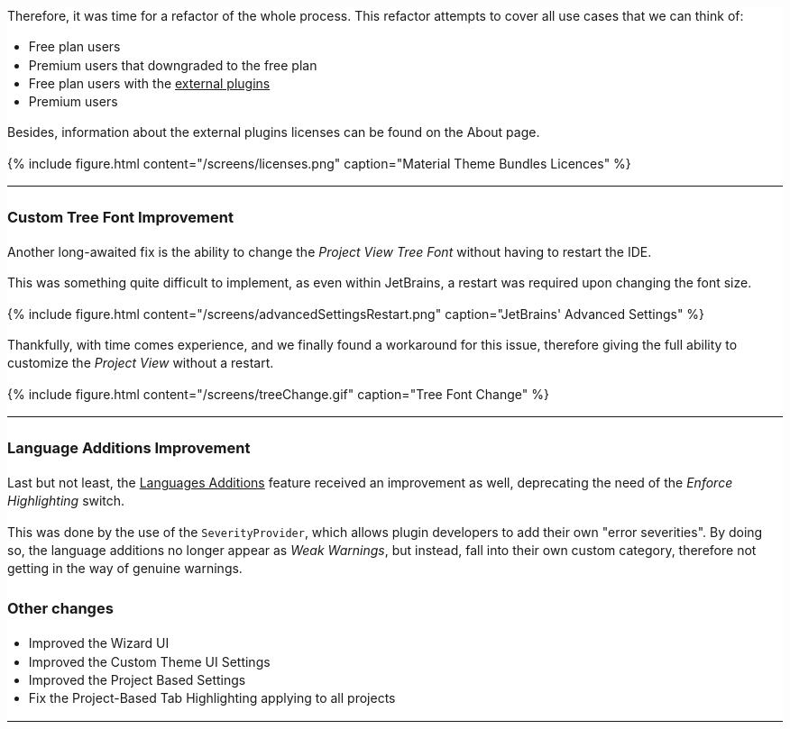 Therefore, it was time for a refactor of the whole process. This refactor attempts to cover all use cases that we can
think of:

- Free plan users
- Premium users that downgraded to the free plan
- Free plan users with the [external plugins](/docs/pricing#material-theme-bundles)
- Premium users

Besides, information about the external plugins licenses can be found on the About page.

{% include figure.html content="/screens/licenses.png" caption="Material Theme Bundles Licences" %}

---

### Custom Tree Font Improvement

Another long-awaited fix is the ability to change the _Project View Tree Font_ without having to restart the IDE.

This was something quite difficult to implement, as even within JetBrains, a restart was required upon changing the font
size.

{% include figure.html content="/screens/advancedSettingsRestart.png" caption="JetBrains' Advanced Settings" %}

Thankfully, with time comes experience, and we finally found a workaround for this issue, therefore giving the full
ability to customize the _Project View_
without a restart.

{% include figure.html content="/screens/treeChange.gif" caption="Tree Font Change" %}

---

### Language Additions Improvement

Last but not least, the [Languages Additions](configuration/color-scheme-additions) feature received an improvement as
well, deprecating the need of
the _Enforce Highlighting_ switch.

This was done by the use of the `SeverityProvider`, which allows plugin developers to add their own "error severities".
By doing so, the language additions no
longer appear as _Weak Warnings_, but instead, fall into their own custom category, therefore not getting in the way of
genuine warnings.

### Other changes

- Improved the Wizard UI
- Improved the Custom Theme UI Settings
- Improved the Project Based Settings
- Fix the Project-Based Tab Highlighting applying to all projects

---